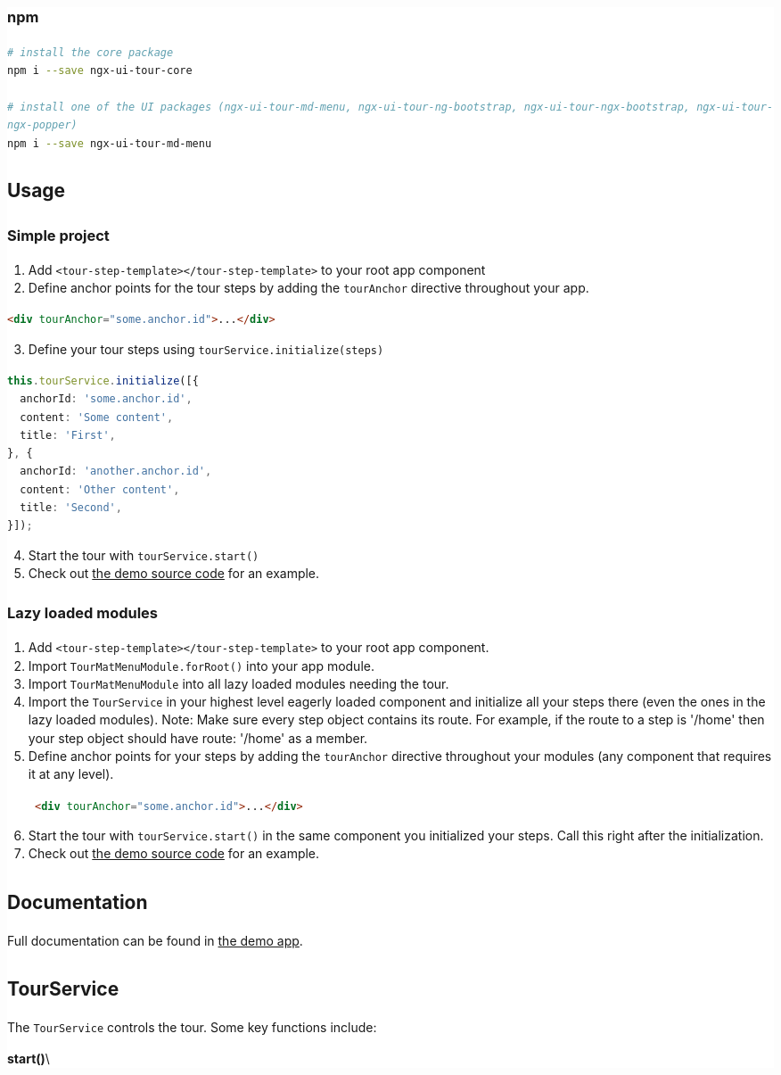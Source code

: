 ### npm

```bash
# install the core package
npm i --save ngx-ui-tour-core

# install one of the UI packages (ngx-ui-tour-md-menu, ngx-ui-tour-ng-bootstrap, ngx-ui-tour-ngx-bootstrap, ngx-ui-tour-ngx-popper)
npm i --save ngx-ui-tour-md-menu
```

## Usage

### Simple project
1. Add `<tour-step-template></tour-step-template>` to your root app component
2. Define anchor points for the tour steps by adding the `tourAnchor` directive throughout your app.
```html
<div tourAnchor="some.anchor.id">...</div>
```
3. Define your tour steps using `tourService.initialize(steps)`
```ts
this.tourService.initialize([{
  anchorId: 'some.anchor.id',
  content: 'Some content',
  title: 'First',
}, {
  anchorId: 'another.anchor.id',
  content: 'Other content',
  title: 'Second',
}]);
```
4. Start the tour with `tourService.start()`
5. Check out [the demo source code](https://github.com/hakimio/ngx-ui-tour/tree/master/src/app/md-menu) for an example.

### Lazy loaded modules
1. Add `<tour-step-template></tour-step-template>` to your root app component.
2. Import `TourMatMenuModule.forRoot()` into your app module.
3. Import `TourMatMenuModule` into all lazy loaded modules needing the tour.
4. Import the `TourService` in your highest level eagerly loaded component and initialize all your steps there 
   (even the ones in the lazy loaded modules). Note: Make sure every step object contains its route. For example, if 
   the route to a step is '/home' then your step object should have route: '/home' as a member.
5. Define anchor points for your steps by adding the `tourAnchor` directive throughout your modules (any component 
   that requires it at any level).
   ```html
    <div tourAnchor="some.anchor.id">...</div>
    ```
6. Start the tour with `tourService.start()` in the same component you initialized your steps. Call this right after 
   the initialization.
7. Check out [the demo source code](https://github.com/hakimio/ngx-ui-tour/tree/master/src/app/md-menu/mat-lazy-tour) for an example.

## Documentation
Full documentation can be found in [the demo app](https://hakimio.github.io/ngx-ui-tour). 

## TourService
The `TourService` controls the tour. Some key functions include:

**start()**\
   ```